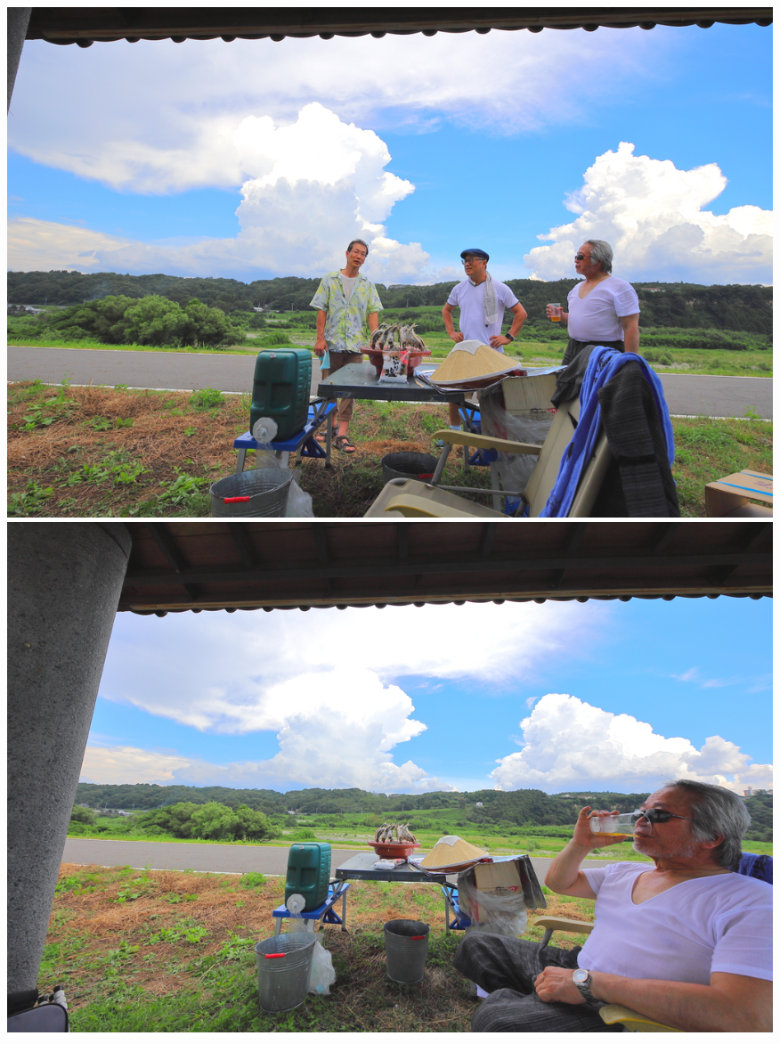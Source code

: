 <a href="20190809_095.JPG" data-lightbox="abc"><img src="20190809_095.JPG" alt="サンプル画像" width="900" /></a>
<a href="20190809_096.JPG" data-lightbox="abc"><img src="20190809_096.JPG" alt="サンプル画像" width="900" /></a>